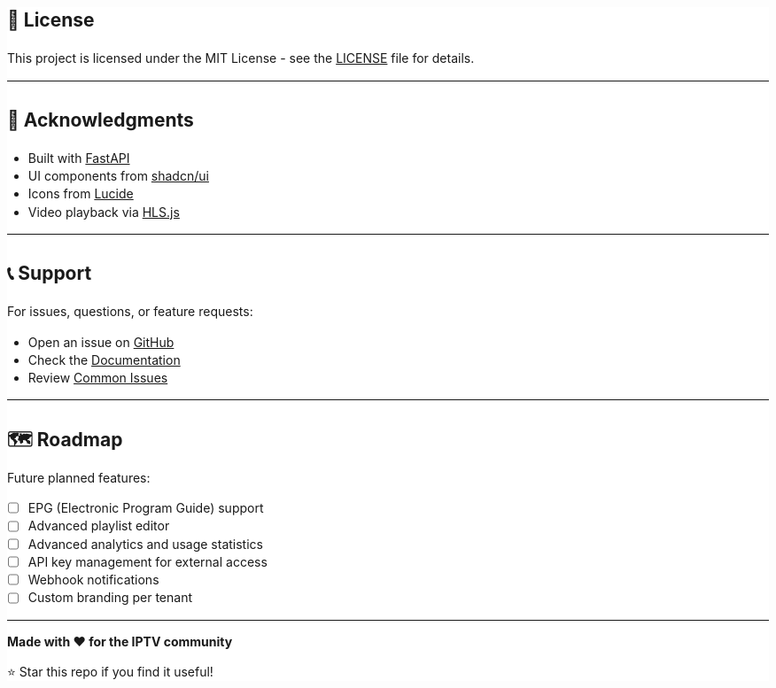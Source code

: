 ## 📄 License

This project is licensed under the MIT License - see the [LICENSE](LICENSE) file for details.

---

## 🙏 Acknowledgments

- Built with [FastAPI](https://fastapi.tiangolo.com/)
- UI components from [shadcn/ui](https://ui.shadcn.com/)
- Icons from [Lucide](https://lucide.dev/)
- Video playback via [HLS.js](https://github.com/video-dev/hls.js/)

---

## 📞 Support

For issues, questions, or feature requests:
- Open an issue on [GitHub](https://github.com/wilson1442/m3-manager/issues)
- Check the [Documentation](INSTALLATION.md)
- Review [Common Issues](#troubleshooting)

---

## 🗺️ Roadmap

Future planned features:
- [ ] EPG (Electronic Program Guide) support
- [ ] Advanced playlist editor
- [ ] Advanced analytics and usage statistics
- [ ] API key management for external access
- [ ] Webhook notifications
- [ ] Custom branding per tenant

---

**Made with ❤️ for the IPTV community**

⭐ Star this repo if you find it useful!
